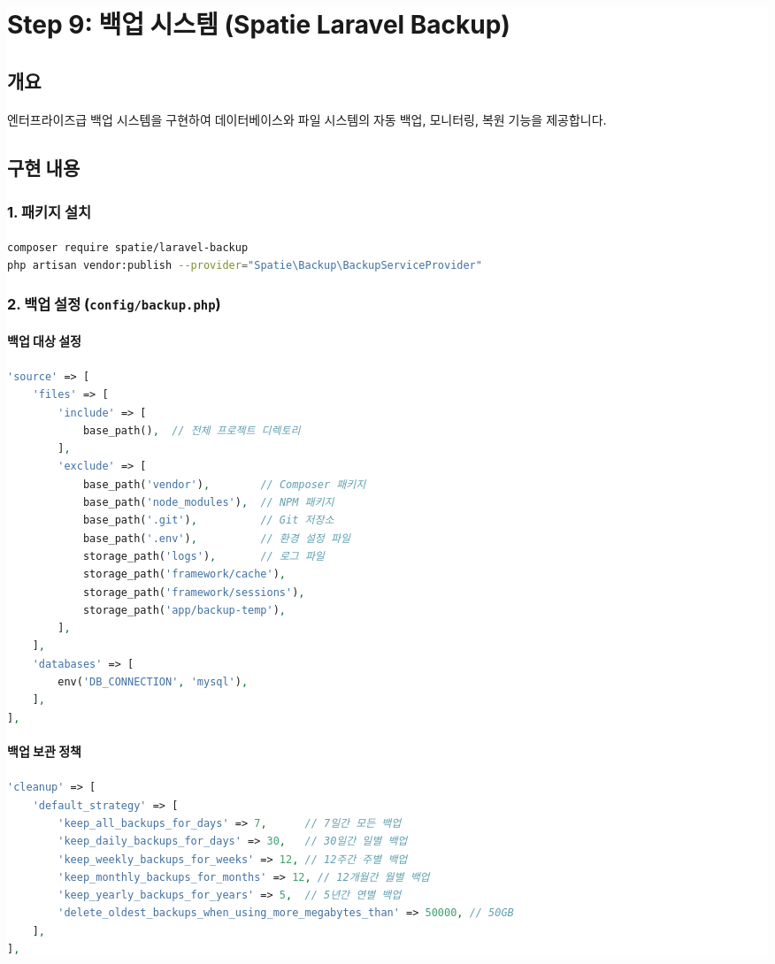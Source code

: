 # Step 9: 백업 시스템 (Spatie Laravel Backup)

## 개요
엔터프라이즈급 백업 시스템을 구현하여 데이터베이스와 파일 시스템의 자동 백업, 모니터링, 복원 기능을 제공합니다.

## 구현 내용

### 1. 패키지 설치
```bash
composer require spatie/laravel-backup
php artisan vendor:publish --provider="Spatie\Backup\BackupServiceProvider"
```

### 2. 백업 설정 (`config/backup.php`)

#### 백업 대상 설정
```php
'source' => [
    'files' => [
        'include' => [
            base_path(),  // 전체 프로젝트 디렉토리
        ],
        'exclude' => [
            base_path('vendor'),        // Composer 패키지
            base_path('node_modules'),  // NPM 패키지
            base_path('.git'),          // Git 저장소
            base_path('.env'),          // 환경 설정 파일
            storage_path('logs'),       // 로그 파일
            storage_path('framework/cache'),
            storage_path('framework/sessions'),
            storage_path('app/backup-temp'),
        ],
    ],
    'databases' => [
        env('DB_CONNECTION', 'mysql'),
    ],
],
```

#### 백업 보관 정책
```php
'cleanup' => [
    'default_strategy' => [
        'keep_all_backups_for_days' => 7,      // 7일간 모든 백업
        'keep_daily_backups_for_days' => 30,   // 30일간 일별 백업
        'keep_weekly_backups_for_weeks' => 12, // 12주간 주별 백업
        'keep_monthly_backups_for_months' => 12, // 12개월간 월별 백업
        'keep_yearly_backups_for_years' => 5,  // 5년간 연별 백업
        'delete_oldest_backups_when_using_more_megabytes_than' => 50000, // 50GB
    ],
],
```
